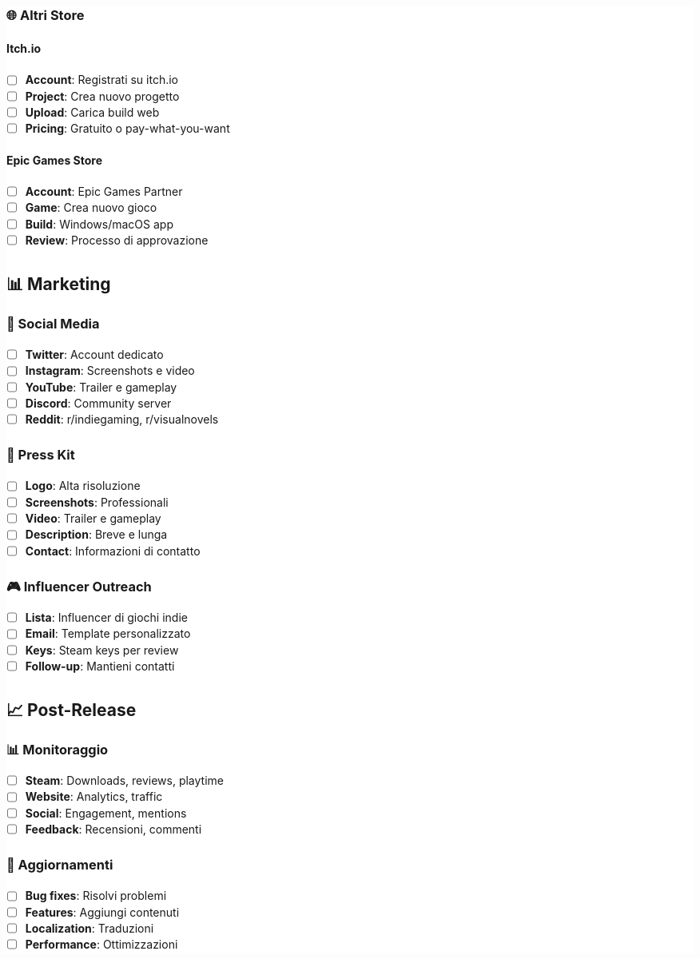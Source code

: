 ### 🌐 Altri Store

#### Itch.io
- [ ] **Account**: Registrati su itch.io
- [ ] **Project**: Crea nuovo progetto
- [ ] **Upload**: Carica build web
- [ ] **Pricing**: Gratuito o pay-what-you-want

#### Epic Games Store
- [ ] **Account**: Epic Games Partner
- [ ] **Game**: Crea nuovo gioco
- [ ] **Build**: Windows/macOS app
- [ ] **Review**: Processo di approvazione

## 📊 Marketing

### 🎯 Social Media
- [ ] **Twitter**: Account dedicato
- [ ] **Instagram**: Screenshots e video
- [ ] **YouTube**: Trailer e gameplay
- [ ] **Discord**: Community server
- [ ] **Reddit**: r/indiegaming, r/visualnovels

### 📰 Press Kit
- [ ] **Logo**: Alta risoluzione
- [ ] **Screenshots**: Professionali
- [ ] **Video**: Trailer e gameplay
- [ ] **Description**: Breve e lunga
- [ ] **Contact**: Informazioni di contatto

### 🎮 Influencer Outreach
- [ ] **Lista**: Influencer di giochi indie
- [ ] **Email**: Template personalizzato
- [ ] **Keys**: Steam keys per review
- [ ] **Follow-up**: Mantieni contatti

## 📈 Post-Release

### 📊 Monitoraggio
- [ ] **Steam**: Downloads, reviews, playtime
- [ ] **Website**: Analytics, traffic
- [ ] **Social**: Engagement, mentions
- [ ] **Feedback**: Recensioni, commenti

### 🔄 Aggiornamenti
- [ ] **Bug fixes**: Risolvi problemi
- [ ] **Features**: Aggiungi contenuti
- [ ] **Localization**: Traduzioni
- [ ] **Performance**: Ottimizzazioni
